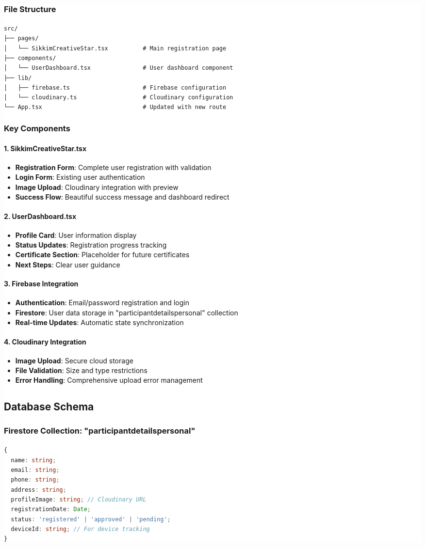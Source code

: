 ### File Structure
```
src/
├── pages/
│   └── SikkimCreativeStar.tsx          # Main registration page
├── components/
│   └── UserDashboard.tsx               # User dashboard component
├── lib/
│   ├── firebase.ts                     # Firebase configuration
│   └── cloudinary.ts                   # Cloudinary configuration
└── App.tsx                             # Updated with new route
```

### Key Components

#### 1. SikkimCreativeStar.tsx
- **Registration Form**: Complete user registration with validation
- **Login Form**: Existing user authentication
- **Image Upload**: Cloudinary integration with preview
- **Success Flow**: Beautiful success message and dashboard redirect

#### 2. UserDashboard.tsx
- **Profile Card**: User information display
- **Status Updates**: Registration progress tracking
- **Certificate Section**: Placeholder for future certificates
- **Next Steps**: Clear user guidance

#### 3. Firebase Integration
- **Authentication**: Email/password registration and login
- **Firestore**: User data storage in "participantdetailspersonal" collection
- **Real-time Updates**: Automatic state synchronization

#### 4. Cloudinary Integration
- **Image Upload**: Secure cloud storage
- **File Validation**: Size and type restrictions
- **Error Handling**: Comprehensive upload error management

## Database Schema

### Firestore Collection: "participantdetailspersonal"
```typescript
{
  name: string;
  email: string;
  phone: string;
  address: string;
  profileImage: string; // Cloudinary URL
  registrationDate: Date;
  status: 'registered' | 'approved' | 'pending';
  deviceId: string; // For device tracking
}
```
